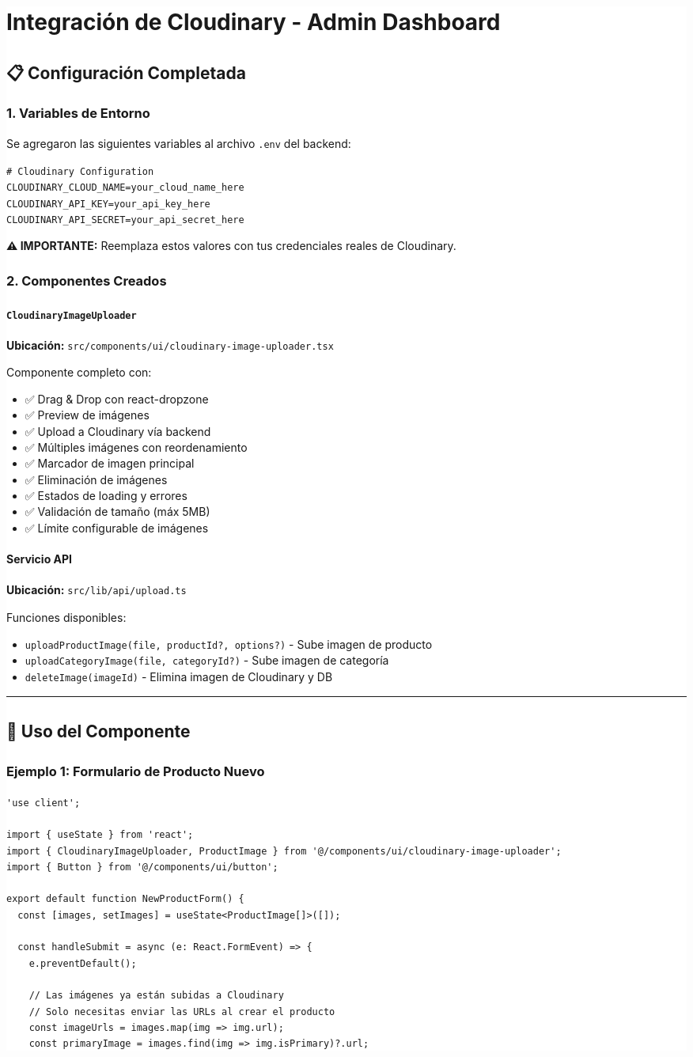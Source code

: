 # Integración de Cloudinary - Admin Dashboard

## 📋 Configuración Completada

### 1. Variables de Entorno

Se agregaron las siguientes variables al archivo `.env` del backend:

```env
# Cloudinary Configuration
CLOUDINARY_CLOUD_NAME=your_cloud_name_here
CLOUDINARY_API_KEY=your_api_key_here
CLOUDINARY_API_SECRET=your_api_secret_here
```

**⚠️ IMPORTANTE:** Reemplaza estos valores con tus credenciales reales de Cloudinary.

### 2. Componentes Creados

#### `CloudinaryImageUploader`
**Ubicación:** `src/components/ui/cloudinary-image-uploader.tsx`

Componente completo con:
- ✅ Drag & Drop con react-dropzone
- ✅ Preview de imágenes
- ✅ Upload a Cloudinary vía backend
- ✅ Múltiples imágenes con reordenamiento
- ✅ Marcador de imagen principal
- ✅ Eliminación de imágenes
- ✅ Estados de loading y errores
- ✅ Validación de tamaño (máx 5MB)
- ✅ Límite configurable de imágenes

#### Servicio API
**Ubicación:** `src/lib/api/upload.ts`

Funciones disponibles:
- `uploadProductImage(file, productId?, options?)` - Sube imagen de producto
- `uploadCategoryImage(file, categoryId?)` - Sube imagen de categoría
- `deleteImage(imageId)` - Elimina imagen de Cloudinary y DB

---

## 🚀 Uso del Componente

### Ejemplo 1: Formulario de Producto Nuevo

```tsx
'use client';

import { useState } from 'react';
import { CloudinaryImageUploader, ProductImage } from '@/components/ui/cloudinary-image-uploader';
import { Button } from '@/components/ui/button';

export default function NewProductForm() {
  const [images, setImages] = useState<ProductImage[]>([]);

  const handleSubmit = async (e: React.FormEvent) => {
    e.preventDefault();

    // Las imágenes ya están subidas a Cloudinary
    // Solo necesitas enviar las URLs al crear el producto
    const imageUrls = images.map(img => img.url);
    const primaryImage = images.find(img => img.isPrimary)?.url;
```